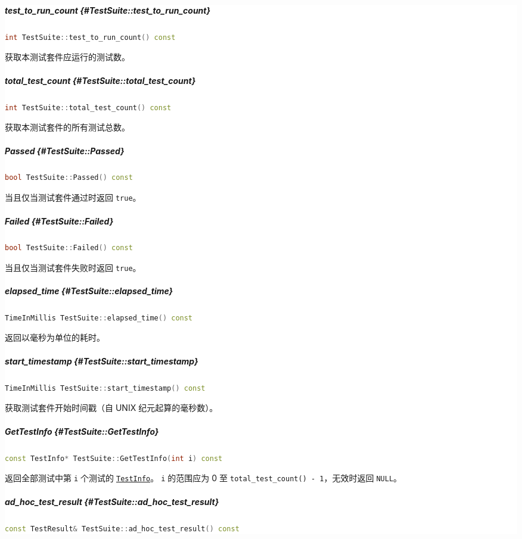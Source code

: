 ##### test_to_run_count {#TestSuite::test_to_run_count}

```cpp
int TestSuite::test_to_run_count() const
```

获取本测试套件应运行的测试数。

##### total_test_count {#TestSuite::total_test_count}

```cpp
int TestSuite::total_test_count() const
```

获取本测试套件的所有测试总数。

##### Passed {#TestSuite::Passed}

```cpp
bool TestSuite::Passed() const
```

当且仅当测试套件通过时返回 `true`。

##### Failed {#TestSuite::Failed}

```cpp
bool TestSuite::Failed() const
```

当且仅当测试套件失败时返回 `true`。

##### elapsed_time {#TestSuite::elapsed_time}

```cpp
TimeInMillis TestSuite::elapsed_time() const
```

返回以毫秒为单位的耗时。

##### start_timestamp {#TestSuite::start_timestamp}

```cpp
TimeInMillis TestSuite::start_timestamp() const
```

获取测试套件开始时间戳（自 UNIX 纪元起算的毫秒数）。

##### GetTestInfo {#TestSuite::GetTestInfo}

```cpp
const TestInfo* TestSuite::GetTestInfo(int i) const
```

返回全部测试中第 `i` 个测试的 [`TestInfo`](#TestInfo)。
`i` 的范围应为 0 至 `total_test_count() - 1`，无效时返回 `NULL`。

##### ad_hoc_test_result {#TestSuite::ad_hoc_test_result}

```cpp
const TestResult& TestSuite::ad_hoc_test_result() const
```
